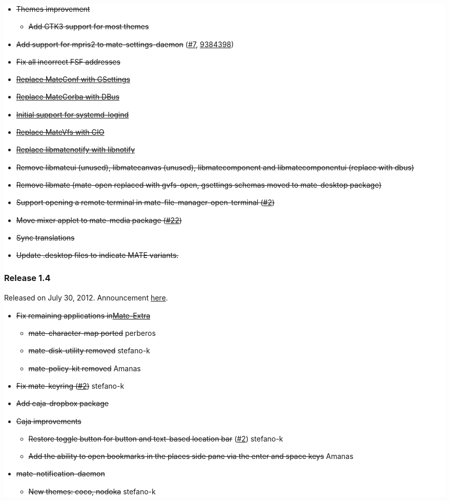   * ~~Themes improvement~~

    * ~~Add GTK3 support for most themes~~

  * ~~Add support for mpris2 to mate-settings-daemon~~ ([#7](https://github.com/mate-desktop/mate-settings-daemon/issues/7), [9384398](https://github.com/mate-desktop/mate-settings-daemon/commit/9384398))

  * ~~Fix all incorrect FSF addresses~~

  * ~~[Replace MateConf with GSettings](./mateconf_to_gsettings.md)~~

  * ~~[Replace MateCorba with DBus](./matecorba_to_dbus.md)~~

  * ~~[Initial support for systemd-logind](./systemd-logind.md)~~

  * ~~[Replace MateVfs with GIO](./matevfs_to_gio.md)~~

  * ~~[Replace libmatenotify with libnotify](./libmatenotify_to_libnotify.md)~~

  * ~~Remove libmateui (unused), libmatecanvas (unused), libmatecomponent and libmatecomponentui (replace with dbus)~~

  * ~~Remove libmate (mate-open replaced with gvfs-open, gsettings schemas moved to mate-desktop package)~~

  * ~~Support opening a remote terminal in mate-file-manager-open-terminal ([#2](https://github.com/mate-desktop/mate-file-manager-open-terminal/issues/2))~~

  * ~~Move mixer applet to mate-media package ([#22](https://github.com/mate-desktop/mate-applets/issues/22))~~

  * ~~Sync translations~~

  * ~~Update .desktop files to indicate MATE variants.~~

### Release 1.4

Released on July 30, 2012. Announcement [here](https://mate-desktop.org/2012/07/30/mate-1-4-released/).

  * ~~Fix remaining applications in[Mate-Extra](https://github.com/mate-desktop/Mate-Extra)~~

    * ~~mate-character-map ported~~ perberos

    * ~~mate-disk-utility removed~~ stefano-k

    * ~~mate-policy-kit removed~~ Amanas

  * ~~Fix mate-keyring ([#2](https://github.com/mate-desktop/mate-keyring/issues/2))~~ stefano-k

  * ~~Add caja-dropbox package~~

  * ~~Caja improvements~~

    * ~~Restore toggle button for button and text-based location bar~~ ([#2](https://github.com/mate-desktop/mate-file-manager/issues/2))  stefano-k

    * ~~Add the ability to open bookmarks in the places side pane via the enter and space keys~~ Amanas

  * ~~mate-notification-daemon~~

    * ~~New themes: coco, nodoka~~ stefano-k
